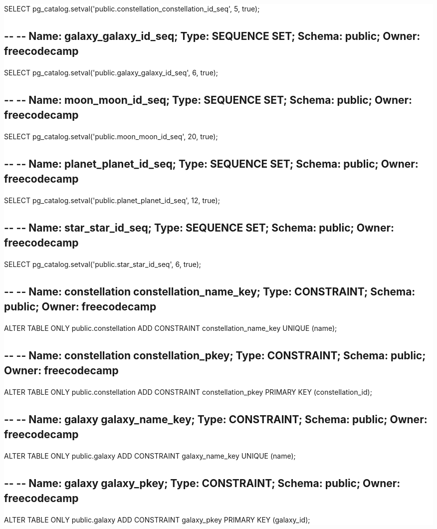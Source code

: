 SELECT pg_catalog.setval('public.constellation_constellation_id_seq', 5, true);


--
-- Name: galaxy_galaxy_id_seq; Type: SEQUENCE SET; Schema: public; Owner: freecodecamp
--

SELECT pg_catalog.setval('public.galaxy_galaxy_id_seq', 6, true);


--
-- Name: moon_moon_id_seq; Type: SEQUENCE SET; Schema: public; Owner: freecodecamp
--

SELECT pg_catalog.setval('public.moon_moon_id_seq', 20, true);


--
-- Name: planet_planet_id_seq; Type: SEQUENCE SET; Schema: public; Owner: freecodecamp
--

SELECT pg_catalog.setval('public.planet_planet_id_seq', 12, true);


--
-- Name: star_star_id_seq; Type: SEQUENCE SET; Schema: public; Owner: freecodecamp
--

SELECT pg_catalog.setval('public.star_star_id_seq', 6, true);


--
-- Name: constellation constellation_name_key; Type: CONSTRAINT; Schema: public; Owner: freecodecamp
--

ALTER TABLE ONLY public.constellation
    ADD CONSTRAINT constellation_name_key UNIQUE (name);


--
-- Name: constellation constellation_pkey; Type: CONSTRAINT; Schema: public; Owner: freecodecamp
--

ALTER TABLE ONLY public.constellation
    ADD CONSTRAINT constellation_pkey PRIMARY KEY (constellation_id);


--
-- Name: galaxy galaxy_name_key; Type: CONSTRAINT; Schema: public; Owner: freecodecamp
--

ALTER TABLE ONLY public.galaxy
    ADD CONSTRAINT galaxy_name_key UNIQUE (name);


--
-- Name: galaxy galaxy_pkey; Type: CONSTRAINT; Schema: public; Owner: freecodecamp
--

ALTER TABLE ONLY public.galaxy
    ADD CONSTRAINT galaxy_pkey PRIMARY KEY (galaxy_id);
